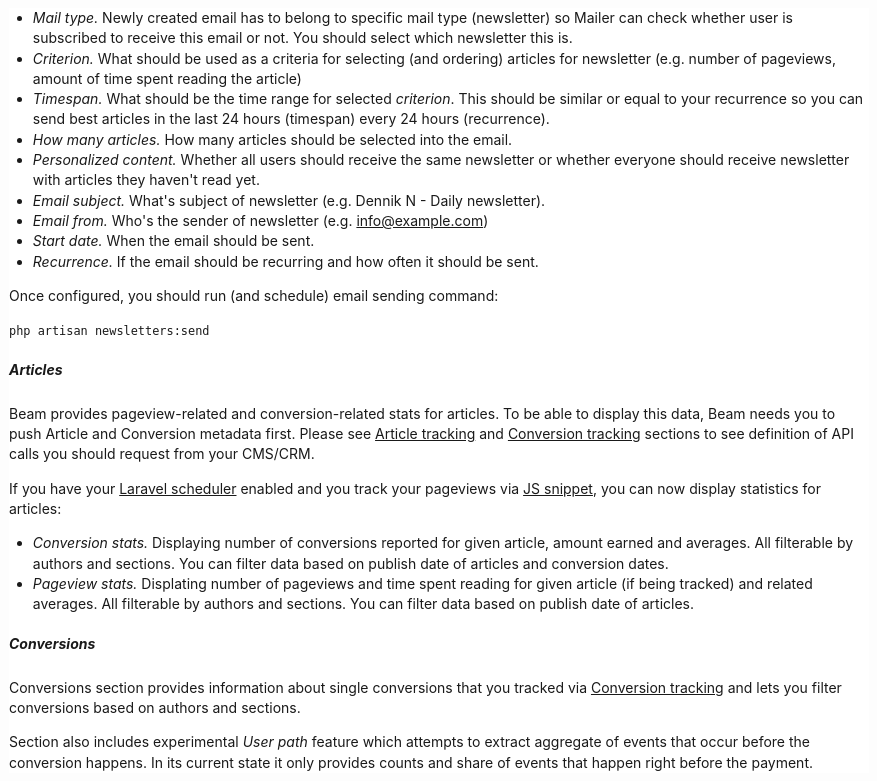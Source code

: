 * *Mail type.* Newly created email has to belong to specific mail type (newsletter) so Mailer can check whether user
is subscribed to receive this email or not. You should select which newsletter this is.
* *Criterion.* What should be used as a criteria for selecting (and ordering) articles for newsletter (e.g. number
of pageviews, amount of time spent reading the article)
* *Timespan.* What should be the time range for selected *criterion*. This should be similar or equal to your recurrence
so you can send best articles in the last 24 hours (timespan) every 24 hours (recurrence). 
* *How many articles.* How many articles should be selected into the email.
* *Personalized content.* Whether all users should receive the same newsletter or whether everyone should receive newsletter
with articles they haven't read yet.
* *Email subject.* What's subject of newsletter (e.g. Dennik N - Daily newsletter).
* *Email from.* Who's the sender of newsletter (e.g. info@example.com)
* *Start date.* When the email should be sent.
* *Recurrence.* If the email should be recurring and how often it should be sent.

Once configured, you should run (and schedule) email sending command:

```
php artisan newsletters:send
```

##### Articles

Beam provides pageview-related and conversion-related stats for articles. To be able to display this data, Beam needs
you to push Article and Conversion metadata first. Please see [Article tracking](#post-apiarticlesupsert) and
[Conversion tracking](#post-apiconversionsupsert) sections to see definition of API calls you should request from your CMS/CRM.

If you have your [Laravel scheduler](#laravel-scheduler) enabled and you track your pageviews via
[JS snippet](#javascript-snippet), you can now display statistics for articles:

* *Conversion stats.* Displaying number of conversions reported for given article, amount earned and averages. All
filterable by authors and sections. You can filter data based on publish date of articles and conversion dates.
* *Pageview stats.* Displating number of pageviews and time spent reading for given article (if being tracked) and related
averages. All filterable by authors and sections. You can filter data based on publish date of articles.

##### Conversions

Conversions section provides information about single conversions that you tracked via
[Conversion tracking](#post-apiconversionsupsert) and lets you filter conversions based on authors and sections.

Section also includes experimental *User path* feature which attempts to extract aggregate of events that occur before
the conversion happens. In its current state it only provides counts and share of events that happen right before
the payment.
